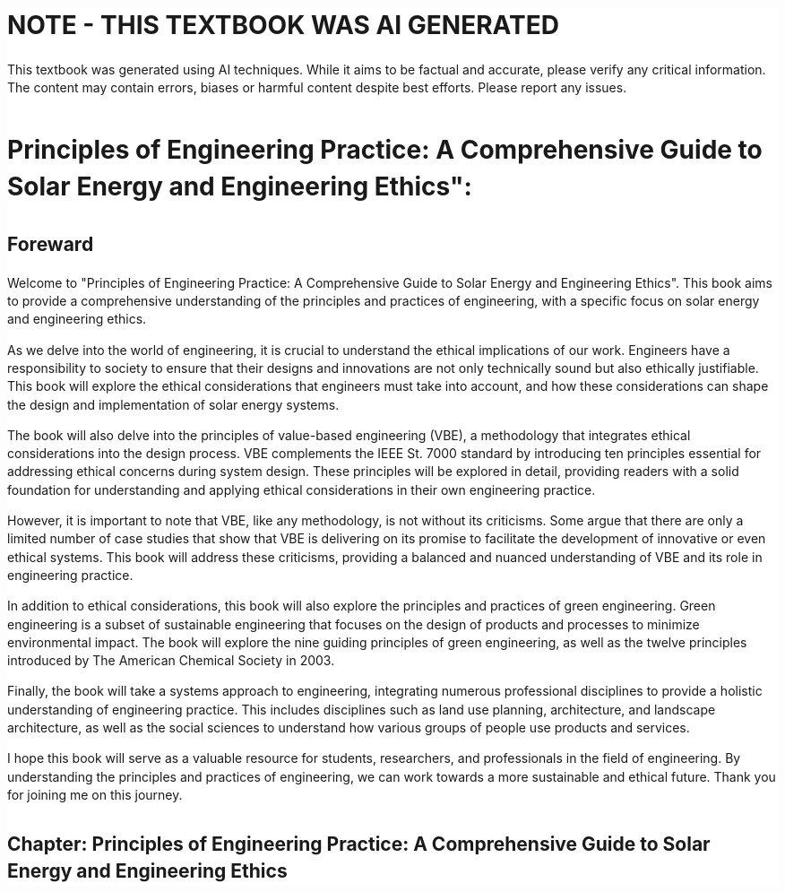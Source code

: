 # NOTE - THIS TEXTBOOK WAS AI GENERATED

This textbook was generated using AI techniques. While it aims to be factual and accurate, please verify any critical information. The content may contain errors, biases or harmful content despite best efforts. Please report any issues.

# Principles of Engineering Practice: A Comprehensive Guide to Solar Energy and Engineering Ethics":


## Foreward

Welcome to "Principles of Engineering Practice: A Comprehensive Guide to Solar Energy and Engineering Ethics". This book aims to provide a comprehensive understanding of the principles and practices of engineering, with a specific focus on solar energy and engineering ethics.

As we delve into the world of engineering, it is crucial to understand the ethical implications of our work. Engineers have a responsibility to society to ensure that their designs and innovations are not only technically sound but also ethically justifiable. This book will explore the ethical considerations that engineers must take into account, and how these considerations can shape the design and implementation of solar energy systems.

The book will also delve into the principles of value-based engineering (VBE), a methodology that integrates ethical considerations into the design process. VBE complements the IEEE St. 7000 standard by introducing ten principles essential for addressing ethical concerns during system design. These principles will be explored in detail, providing readers with a solid foundation for understanding and applying ethical considerations in their own engineering practice.

However, it is important to note that VBE, like any methodology, is not without its criticisms. Some argue that there are only a limited number of case studies that show that VBE is delivering on its promise to facilitate the development of innovative or even ethical systems. This book will address these criticisms, providing a balanced and nuanced understanding of VBE and its role in engineering practice.

In addition to ethical considerations, this book will also explore the principles and practices of green engineering. Green engineering is a subset of sustainable engineering that focuses on the design of products and processes to minimize environmental impact. The book will explore the nine guiding principles of green engineering, as well as the twelve principles introduced by The American Chemical Society in 2003.

Finally, the book will take a systems approach to engineering, integrating numerous professional disciplines to provide a holistic understanding of engineering practice. This includes disciplines such as land use planning, architecture, and landscape architecture, as well as the social sciences to understand how various groups of people use products and services.

I hope this book will serve as a valuable resource for students, researchers, and professionals in the field of engineering. By understanding the principles and practices of engineering, we can work towards a more sustainable and ethical future. Thank you for joining me on this journey.


## Chapter: Principles of Engineering Practice: A Comprehensive Guide to Solar Energy and Engineering Ethics
